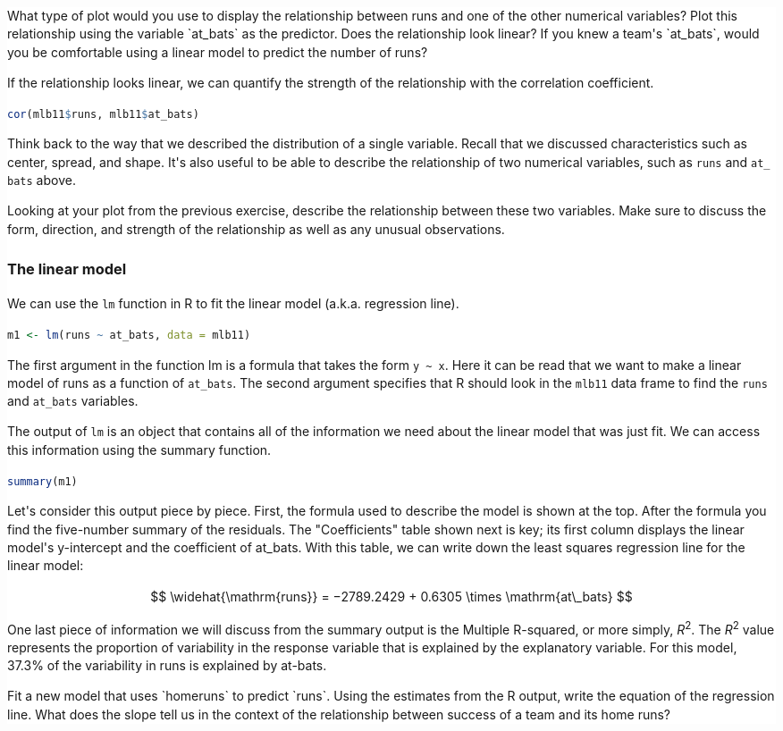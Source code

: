 <div class="exercise">
What type of plot would you use to display the relationship between runs and one of the other numerical variables? Plot this relationship using the variable `at_bats` as the predictor. Does the relationship look linear? If you knew a team's `at_bats`, would you be comfortable using a linear model to predict the number of runs?
</div>

If the relationship looks linear, we can quantify the strength of the relationship with the correlation coefficient.

```R
cor(mlb11$runs, mlb11$at_bats)
```

Think back to the way that we described the distribution of a single variable. Recall that we discussed characteristics such as center, spread, and shape. It's also useful to be able to describe the relationship of two numerical variables, such as `runs` and `at_bats` above.

<div class="exercise">
Looking at your plot from the previous exercise, describe the relationship between these two variables. Make sure to discuss the form, direction, and strength of the relationship as well as any unusual observations.
</div>

### The linear model

We can use the `lm` function in R to fit the linear model (a.k.a. regression line).

```R
m1 <- lm(runs ~ at_bats, data = mlb11)
```

The first argument in the function lm is a formula that takes the form `y ~ x`. Here it can be read that we want to make a linear model of runs as a function of `at_bats`. The second argument specifies that R should look in the `mlb11` data frame to find the `runs` and `at_bats` variables.

The output of `lm` is an object that contains all of the information we need about the linear model that was just fit. We can access this information using the summary function.

```R
summary(m1)
```

Let's consider this output piece by piece. First, the formula used to describe the model is shown at the top. After the formula you find the five-number summary of the residuals. The "Coefficients" table shown next is key; its first column displays the linear model's y-intercept and the coefficient of at_bats. With this table, we can write down the least squares regression line for the linear model:

$$ \widehat{\mathrm{runs}} = −2789.2429 + 0.6305 \times \mathrm{at\_bats} $$

One last piece of information we will discuss from the summary output is the Multiple R-squared, or more simply, $R^2$. The $R^2$ value represents the proportion of variability in the response variable that is explained by the explanatory variable. For this model, 37.3% of the variability in runs is explained by at-bats.

<div class="exercise">
Fit a new model that uses `homeruns` to predict `runs`. Using the estimates from the R output, write the equation of the regression line. What does the slope tell us in the context of the relationship between success of a team and its home runs?
</div>
